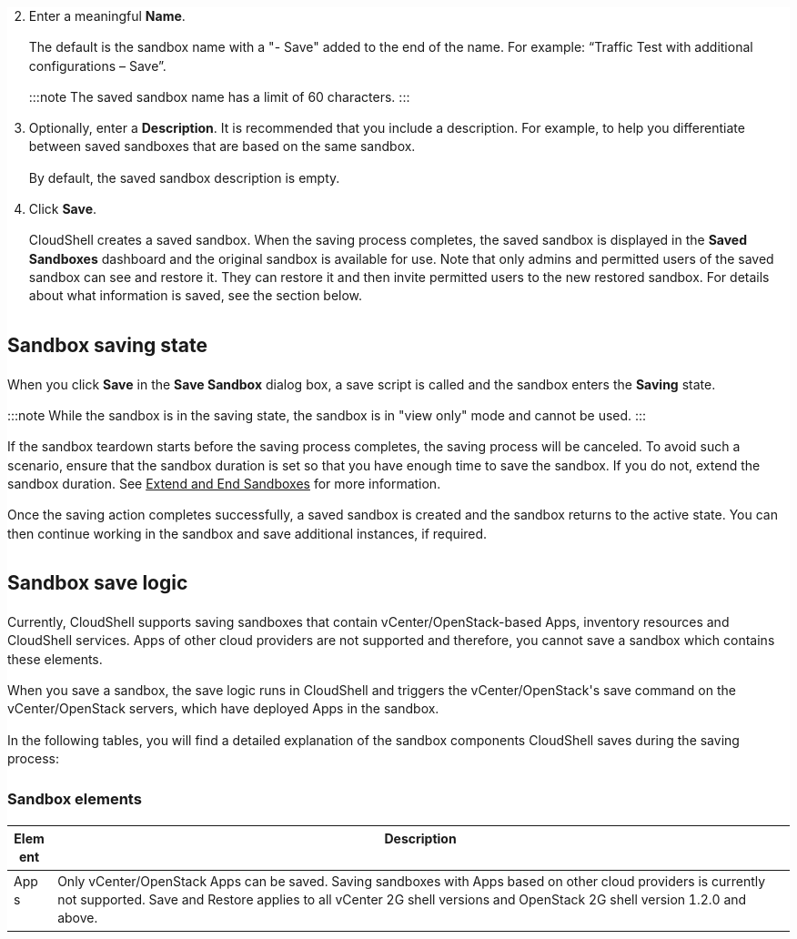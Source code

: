 2. Enter a meaningful **Name**.
    
    The default is the sandbox name with a "- Save" added to the end of the name. For example: “Traffic Test with additional configurations – Save”.
    
    :::note
    The saved sandbox name has a limit of 60 characters.
    :::
    
3. Optionally, enter a **Description**. It is recommended that you include a description. For example, to help you differentiate between saved sandboxes that are based on the same sandbox.
    
    By default, the saved sandbox description is empty.
    
4. Click **Save**.
    
    CloudShell creates a saved sandbox. When the saving process completes, the saved sandbox is displayed in the **Saved Sandboxes** dashboard and the original sandbox is available for use. Note that only admins and permitted users of the saved sandbox can see and restore it. They can restore it and then invite permitted users to the new restored sandbox. For details about what information is saved, see the section below.
    

## Sandbox saving state

When you click **Save** in the **Save Sandbox** dialog box, a save script is called and the sandbox enters the **Saving** state.

:::note
While the sandbox is in the saving state, the sandbox is in "view only" mode and cannot be used.
:::

If the sandbox teardown starts before the saving process completes, the saving process will be canceled. To avoid such a scenario, ensure that the sandbox duration is set so that you have enough time to save the sandbox. If you do not, extend the sandbox duration. See [Extend and End Sandboxes](./extend-and-end-sandbox.md) for more information.

Once the saving action completes successfully, a saved sandbox is created and the sandbox returns to the active state. You can then continue working in the sandbox and save additional instances, if required.

## Sandbox save logic

Currently, CloudShell supports saving sandboxes that contain vCenter/OpenStack-based Apps, inventory resources and CloudShell services. Apps of other cloud providers are not supported and therefore, you cannot save a sandbox which contains these elements.

When you save a sandbox, the save logic runs in CloudShell and triggers the vCenter/OpenStack's save command on the vCenter/OpenStack servers, which have deployed Apps in the sandbox.

In the following tables, you will find a detailed explanation of the sandbox components CloudShell saves during the saving process:

### Sandbox elements

<table>
    <thead>
        <th>Element</th>
        <th>Description</th>
    </thead>
    <tbody>
        <tr>
            <td>Apps</td>
            <td>
            Only vCenter/OpenStack Apps can be saved. Saving sandboxes with Apps based on other cloud providers is currently not supported. Save and Restore applies to all vCenter 2G shell versions and OpenStack 2G shell version 1.2.0 and above.
            </td>
        </tr>